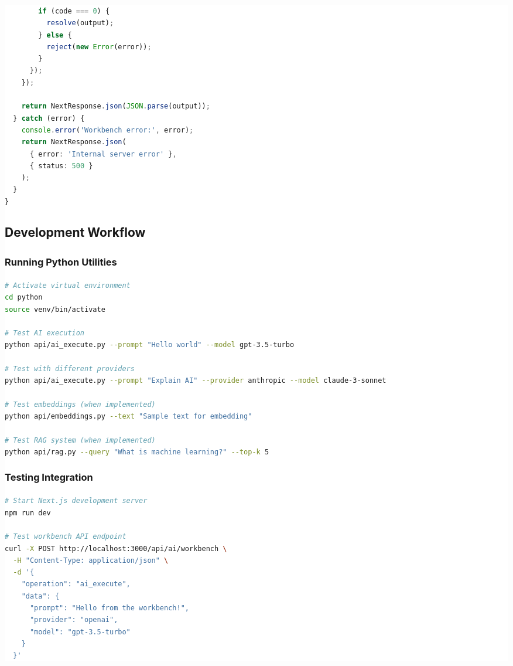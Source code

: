 ```typescript
        if (code === 0) {
          resolve(output);
        } else {
          reject(new Error(error));
        }
      });
    });

    return NextResponse.json(JSON.parse(output));
  } catch (error) {
    console.error('Workbench error:', error);
    return NextResponse.json(
      { error: 'Internal server error' },
      { status: 500 }
    );
  }
}
```

## Development Workflow

### Running Python Utilities

```bash
# Activate virtual environment
cd python
source venv/bin/activate

# Test AI execution
python api/ai_execute.py --prompt "Hello world" --model gpt-3.5-turbo

# Test with different providers
python api/ai_execute.py --prompt "Explain AI" --provider anthropic --model claude-3-sonnet

# Test embeddings (when implemented)
python api/embeddings.py --text "Sample text for embedding"

# Test RAG system (when implemented)
python api/rag.py --query "What is machine learning?" --top-k 5
```

### Testing Integration

```bash
# Start Next.js development server
npm run dev

# Test workbench API endpoint
curl -X POST http://localhost:3000/api/ai/workbench \
  -H "Content-Type: application/json" \
  -d '{
    "operation": "ai_execute",
    "data": {
      "prompt": "Hello from the workbench!",
      "provider": "openai",
      "model": "gpt-3.5-turbo"
    }
  }'
```
